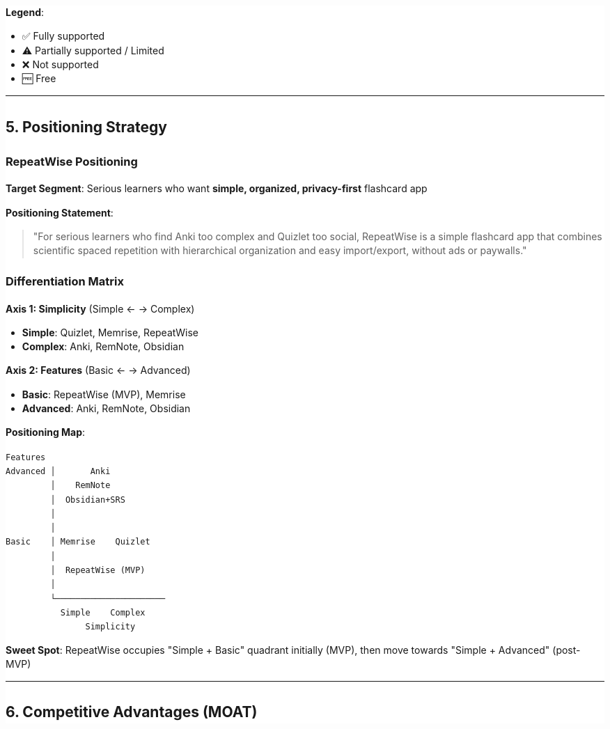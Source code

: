 **Legend**:
- ✅ Fully supported
- ⚠️ Partially supported / Limited
- ❌ Not supported
- 🆓 Free

---

## 5. Positioning Strategy

### RepeatWise Positioning

**Target Segment**: Serious learners who want **simple, organized, privacy-first** flashcard app

**Positioning Statement**:
> "For serious learners who find Anki too complex and Quizlet too social, RepeatWise is a simple flashcard app that combines scientific spaced repetition with hierarchical organization and easy import/export, without ads or paywalls."

### Differentiation Matrix

**Axis 1: Simplicity** (Simple ← → Complex)
- **Simple**: Quizlet, Memrise, RepeatWise
- **Complex**: Anki, RemNote, Obsidian

**Axis 2: Features** (Basic ← → Advanced)
- **Basic**: RepeatWise (MVP), Memrise
- **Advanced**: Anki, RemNote, Obsidian

**Positioning Map**:
```
Features
Advanced │       Anki
         │    RemNote
         │  Obsidian+SRS
         │
         │
Basic    │ Memrise    Quizlet
         │
         │  RepeatWise (MVP)
         │
         └──────────────────────
           Simple    Complex
                Simplicity
```

**Sweet Spot**: RepeatWise occupies "Simple + Basic" quadrant initially (MVP), then move towards "Simple + Advanced" (post-MVP)

---

## 6. Competitive Advantages (MOAT)
